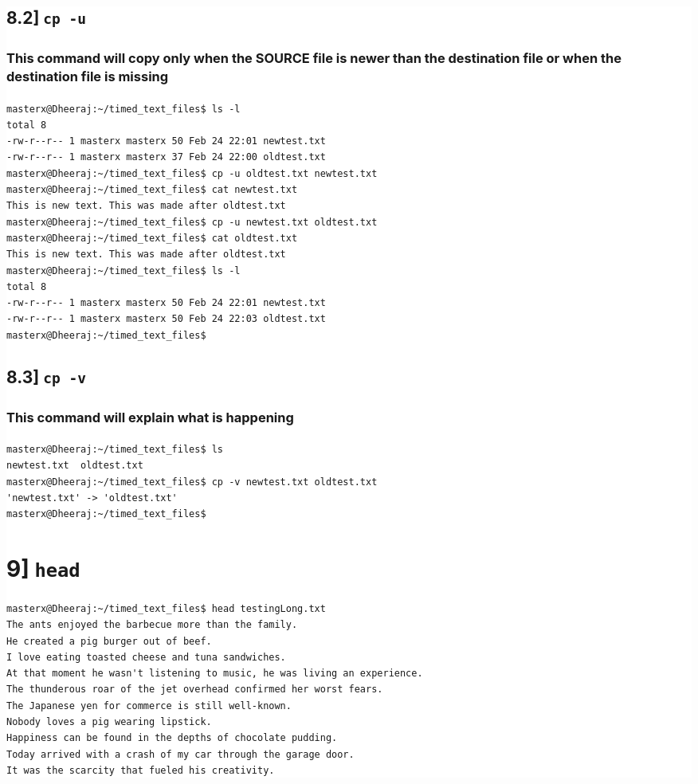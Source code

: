 ## 8.2] `cp -u` 

### This command will  copy only when the SOURCE file is newer than the destination file or when the destination file is missing

```
masterx@Dheeraj:~/timed_text_files$ ls -l
total 8
-rw-r--r-- 1 masterx masterx 50 Feb 24 22:01 newtest.txt
-rw-r--r-- 1 masterx masterx 37 Feb 24 22:00 oldtest.txt
masterx@Dheeraj:~/timed_text_files$ cp -u oldtest.txt newtest.txt
masterx@Dheeraj:~/timed_text_files$ cat newtest.txt
This is new text. This was made after oldtest.txt
masterx@Dheeraj:~/timed_text_files$ cp -u newtest.txt oldtest.txt
masterx@Dheeraj:~/timed_text_files$ cat oldtest.txt
This is new text. This was made after oldtest.txt
masterx@Dheeraj:~/timed_text_files$ ls -l
total 8
-rw-r--r-- 1 masterx masterx 50 Feb 24 22:01 newtest.txt
-rw-r--r-- 1 masterx masterx 50 Feb 24 22:03 oldtest.txt
masterx@Dheeraj:~/timed_text_files$
```


## 8.3] `cp -v`

### This command will explain what is happening
```
masterx@Dheeraj:~/timed_text_files$ ls
newtest.txt  oldtest.txt
masterx@Dheeraj:~/timed_text_files$ cp -v newtest.txt oldtest.txt
'newtest.txt' -> 'oldtest.txt'
masterx@Dheeraj:~/timed_text_files$
```


# 9] `head`

```
masterx@Dheeraj:~/timed_text_files$ head testingLong.txt
The ants enjoyed the barbecue more than the family.
He created a pig burger out of beef.
I love eating toasted cheese and tuna sandwiches.
At that moment he wasn't listening to music, he was living an experience.
The thunderous roar of the jet overhead confirmed her worst fears.
The Japanese yen for commerce is still well-known.
Nobody loves a pig wearing lipstick.
Happiness can be found in the depths of chocolate pudding.
Today arrived with a crash of my car through the garage door.
It was the scarcity that fueled his creativity.
```
